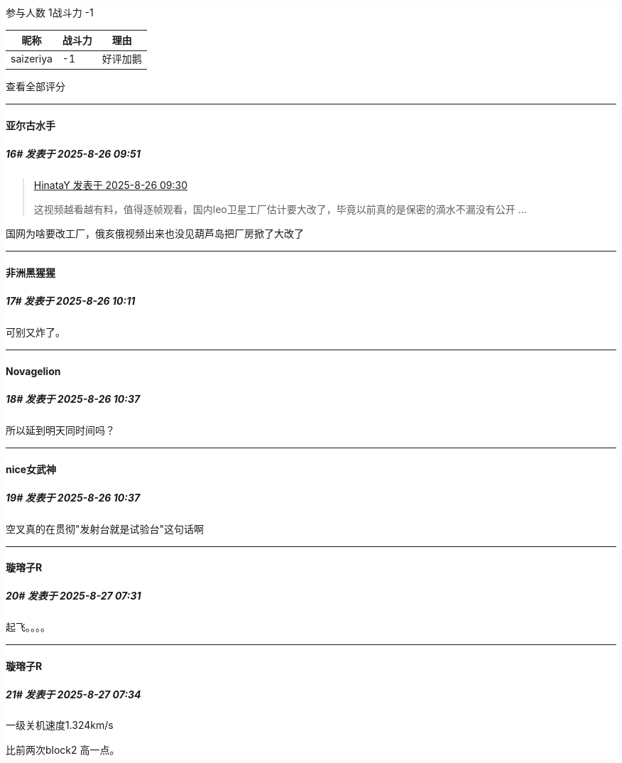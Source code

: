  参与人数 1战斗力 -1

|昵称|战斗力|理由|
|----|---|---|
| saizeriya|-1|好评加鹅|

查看全部评分

*****

####  亚尔古水手  
##### 16#       发表于 2025-8-26 09:51

<blockquote><a href="httphttps://stage1st.com/2b/forum.php?mod=redirect&amp;goto=findpost&amp;pid=68322362&amp;ptid=2260144" target="_blank">HinataY 发表于 2025-8-26 09:30</a>

这视频越看越有料，值得逐帧观看，国内leo卫星工厂估计要大改了，毕竟以前真的是保密的滴水不漏没有公开 ...</blockquote>
国网为啥要改工厂，俄亥俄视频出来也没见葫芦岛把厂房掀了大改了

*****

####  非洲黑猩猩  
##### 17#       发表于 2025-8-26 10:11

可别又炸了。

*****

####  Novagelion  
##### 18#       发表于 2025-8-26 10:37

所以延到明天同时间吗？

*****

####  nice女武神  
##### 19#       发表于 2025-8-26 10:37

空叉真的在贯彻"发射台就是试验台"这句话啊

*****

####  璇瑢子R  
##### 20#       发表于 2025-8-27 07:31

起飞。。。。

*****

####  璇瑢子R  
##### 21#       发表于 2025-8-27 07:34

一级关机速度1.324km/s

比前两次block2 高一点。
